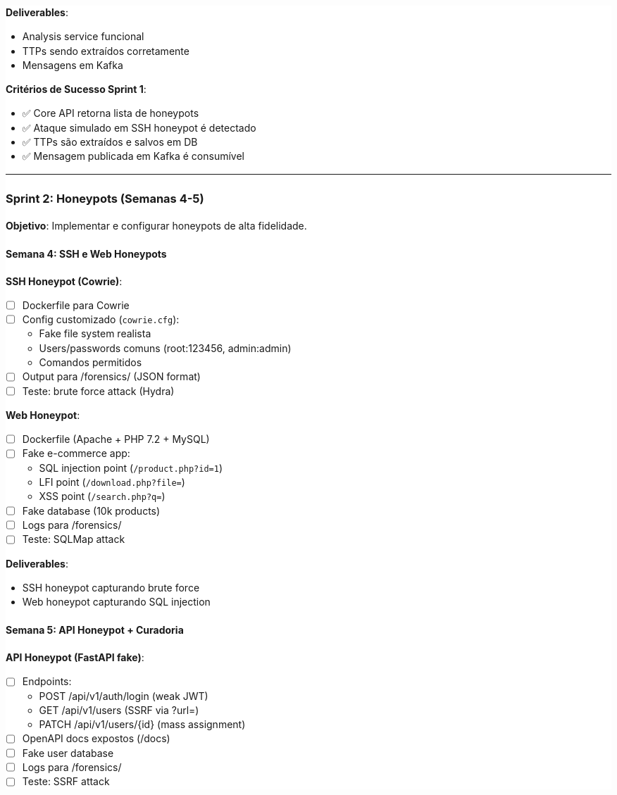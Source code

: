 **Deliverables**:
- Analysis service funcional
- TTPs sendo extraídos corretamente
- Mensagens em Kafka

**Critérios de Sucesso Sprint 1**:
- ✅ Core API retorna lista de honeypots
- ✅ Ataque simulado em SSH honeypot é detectado
- ✅ TTPs são extraídos e salvos em DB
- ✅ Mensagem publicada em Kafka é consumível

---

### Sprint 2: Honeypots (Semanas 4-5)

**Objetivo**: Implementar e configurar honeypots de alta fidelidade.

#### Semana 4: SSH e Web Honeypots

**SSH Honeypot (Cowrie)**:
- [ ] Dockerfile para Cowrie
- [ ] Config customizado (`cowrie.cfg`):
  - Fake file system realista
  - Users/passwords comuns (root:123456, admin:admin)
  - Comandos permitidos
- [ ] Output para /forensics/ (JSON format)
- [ ] Teste: brute force attack (Hydra)

**Web Honeypot**:
- [ ] Dockerfile (Apache + PHP 7.2 + MySQL)
- [ ] Fake e-commerce app:
  - SQL injection point (`/product.php?id=1`)
  - LFI point (`/download.php?file=`)
  - XSS point (`/search.php?q=`)
- [ ] Fake database (10k products)
- [ ] Logs para /forensics/
- [ ] Teste: SQLMap attack

**Deliverables**:
- SSH honeypot capturando brute force
- Web honeypot capturando SQL injection

#### Semana 5: API Honeypot + Curadoria

**API Honeypot (FastAPI fake)**:
- [ ] Endpoints:
  - POST /api/v1/auth/login (weak JWT)
  - GET /api/v1/users (SSRF via ?url=)
  - PATCH /api/v1/users/{id} (mass assignment)
- [ ] OpenAPI docs expostos (/docs)
- [ ] Fake user database
- [ ] Logs para /forensics/
- [ ] Teste: SSRF attack
